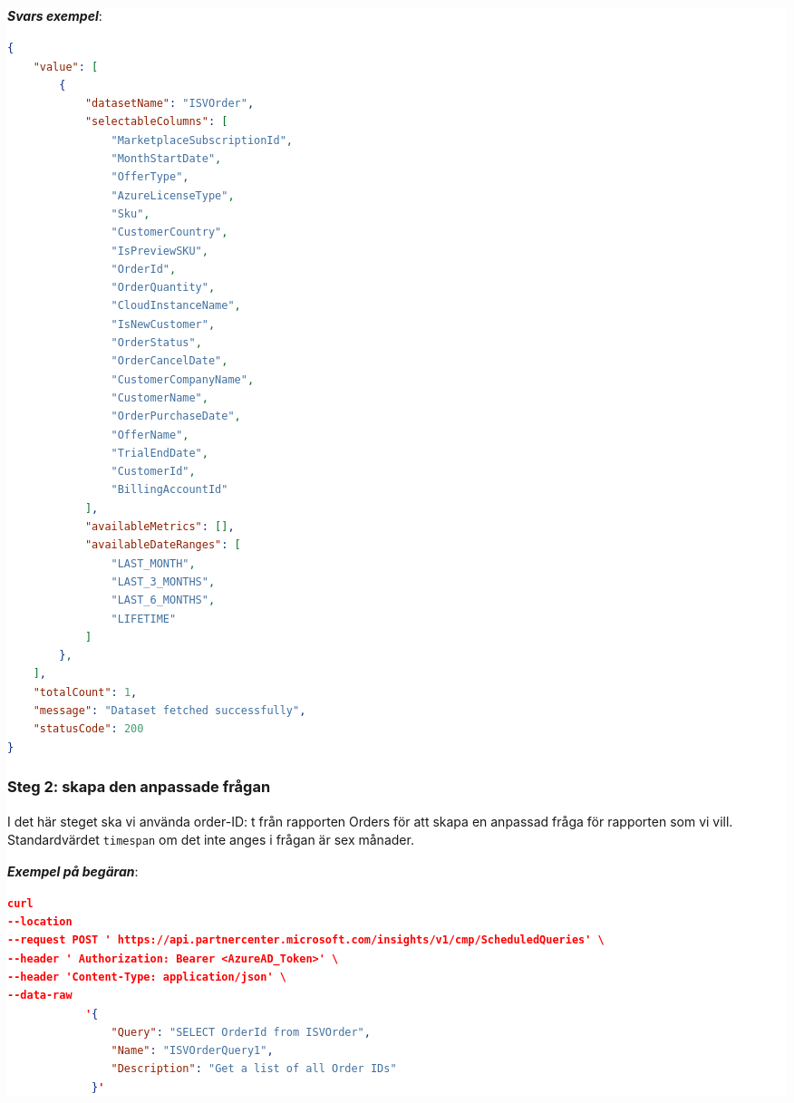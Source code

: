 ***Svars exempel***:

```json
{
    "value": [
        {
            "datasetName": "ISVOrder",
            "selectableColumns": [
                "MarketplaceSubscriptionId",
                "MonthStartDate",
                "OfferType",
                "AzureLicenseType",
                "Sku",
                "CustomerCountry",
                "IsPreviewSKU",
                "OrderId",
                "OrderQuantity",
                "CloudInstanceName",
                "IsNewCustomer",
                "OrderStatus",
                "OrderCancelDate",
                "CustomerCompanyName",
                "CustomerName",
                "OrderPurchaseDate",
                "OfferName",
                "TrialEndDate",
                "CustomerId",
                "BillingAccountId"
            ],
            "availableMetrics": [],
            "availableDateRanges": [
                "LAST_MONTH",
                "LAST_3_MONTHS",
                "LAST_6_MONTHS",
                "LIFETIME"
            ]
        },
    ],
    "totalCount": 1,
    "message": "Dataset fetched successfully",
    "statusCode": 200
}
```

### <a name="step-2-create-the-custom-query"></a>Steg 2: skapa den anpassade frågan

I det här steget ska vi använda order-ID: t från rapporten Orders för att skapa en anpassad fråga för rapporten som vi vill. Standardvärdet `timespan` om det inte anges i frågan är sex månader.

***Exempel på begäran***:

```json
curl 
--location 
--request POST ' https://api.partnercenter.microsoft.com/insights/v1/cmp/ScheduledQueries' \ 
--header ' Authorization: Bearer <AzureAD_Token>' \ 
--header 'Content-Type: application/json' \ 
--data-raw 
            '{ 
                "Query": "SELECT OrderId from ISVOrder", 
                "Name": "ISVOrderQuery1", 
                "Description": "Get a list of all Order IDs" 
             }'
```
